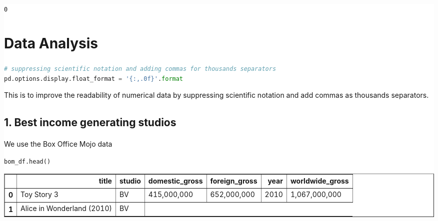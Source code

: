 

    0



# Data Analysis


```python
# suppressing scientific notation and adding commas for thousands separators
pd.options.display.float_format = '{:,.0f}'.format
```

This is to improve the readability of numerical data by suppressing scientific notation and add commas as thousands separators.


## 1. Best income generating studios

We use the Box Office Mojo data


```python
bom_df.head()
```




<div>
<style scoped>
    .dataframe tbody tr th:only-of-type {
        vertical-align: middle;
    }

    .dataframe tbody tr th {
        vertical-align: top;
    }

    .dataframe thead th {
        text-align: right;
    }
</style>
<table border="1" class="dataframe">
  <thead>
    <tr style="text-align: right;">
      <th></th>
      <th>title</th>
      <th>studio</th>
      <th>domestic_gross</th>
      <th>foreign_gross</th>
      <th>year</th>
      <th>worldwide_gross</th>
    </tr>
  </thead>
  <tbody>
    <tr>
      <th>0</th>
      <td>Toy Story 3</td>
      <td>BV</td>
      <td>415,000,000</td>
      <td>652,000,000</td>
      <td>2010</td>
      <td>1,067,000,000</td>
    </tr>
    <tr>
      <th>1</th>
      <td>Alice in Wonderland (2010)</td>
      <td>BV</td>